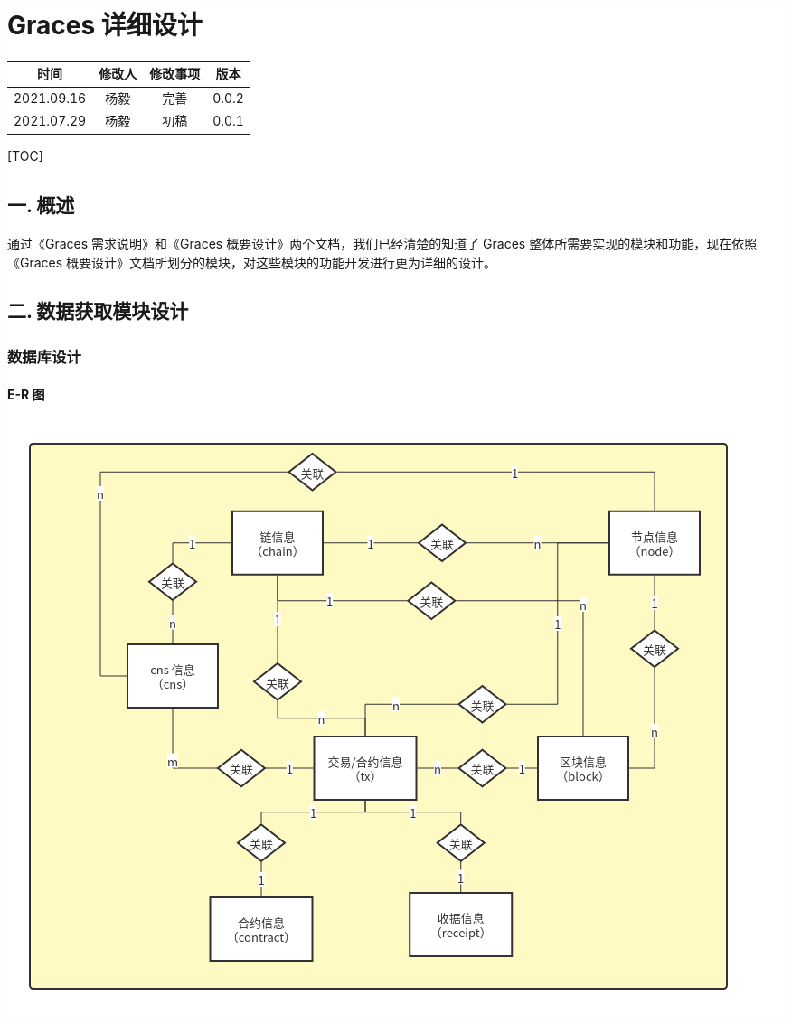 # Graces 详细设计

|    时间    | 修改人 | 修改事项 | 版本  |
| :--------: | :----: | :------: | :---: |
| 2021.09.16 |  杨毅  |   完善   | 0.0.2 |
| 2021.07.29 |  杨毅  |   初稿   | 0.0.1 |

[TOC]

## 一. 概述

通过《Graces 需求说明》和《Graces 概要设计》两个文档，我们已经清楚的知道了 Graces 整体所需要实现的模块和功能，现在依照《Graces 概要设计》文档所划分的模块，对这些模块的功能开发进行更为详细的设计。

## 二. 数据获取模块设计

### 数据库设计

#### E-R 图

![graces 用例图](imgs/graces数据库设计.png)
